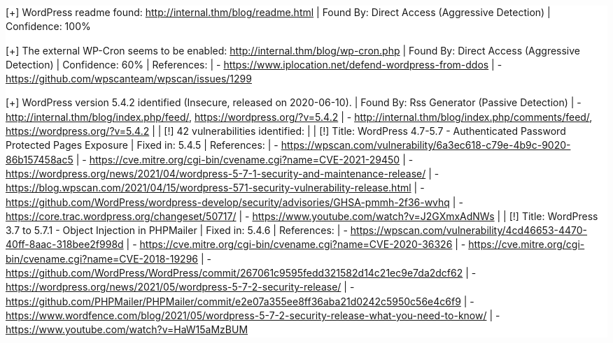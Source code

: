 [+] WordPress readme found: http://internal.thm/blog/readme.html
 | Found By: Direct Access (Aggressive Detection)
 | Confidence: 100%

[+] The external WP-Cron seems to be enabled: http://internal.thm/blog/wp-cron.php
 | Found By: Direct Access (Aggressive Detection)
 | Confidence: 60%
 | References:
 |  - https://www.iplocation.net/defend-wordpress-from-ddos
 |  - https://github.com/wpscanteam/wpscan/issues/1299

[+] WordPress version 5.4.2 identified (Insecure, released on 2020-06-10).
 | Found By: Rss Generator (Passive Detection)
 |  - http://internal.thm/blog/index.php/feed/, <generator>https://wordpress.org/?v=5.4.2</generator>
 |  - http://internal.thm/blog/index.php/comments/feed/, <generator>https://wordpress.org/?v=5.4.2</generator>
 |
 | [!] 42 vulnerabilities identified:
 |
 | [!] Title: WordPress 4.7-5.7 - Authenticated Password Protected Pages Exposure
 |     Fixed in: 5.4.5
 |     References:
 |      - https://wpscan.com/vulnerability/6a3ec618-c79e-4b9c-9020-86b157458ac5
 |      - https://cve.mitre.org/cgi-bin/cvename.cgi?name=CVE-2021-29450
 |      - https://wordpress.org/news/2021/04/wordpress-5-7-1-security-and-maintenance-release/
 |      - https://blog.wpscan.com/2021/04/15/wordpress-571-security-vulnerability-release.html
 |      - https://github.com/WordPress/wordpress-develop/security/advisories/GHSA-pmmh-2f36-wvhq
 |      - https://core.trac.wordpress.org/changeset/50717/
 |      - https://www.youtube.com/watch?v=J2GXmxAdNWs
 |
 | [!] Title: WordPress 3.7 to 5.7.1 - Object Injection in PHPMailer
 |     Fixed in: 5.4.6
 |     References:
 |      - https://wpscan.com/vulnerability/4cd46653-4470-40ff-8aac-318bee2f998d
 |      - https://cve.mitre.org/cgi-bin/cvename.cgi?name=CVE-2020-36326
 |      - https://cve.mitre.org/cgi-bin/cvename.cgi?name=CVE-2018-19296
 |      - https://github.com/WordPress/WordPress/commit/267061c9595fedd321582d14c21ec9e7da2dcf62
 |      - https://wordpress.org/news/2021/05/wordpress-5-7-2-security-release/
 |      - https://github.com/PHPMailer/PHPMailer/commit/e2e07a355ee8ff36aba21d0242c5950c56e4c6f9
 |      - https://www.wordfence.com/blog/2021/05/wordpress-5-7-2-security-release-what-you-need-to-know/
 |      - https://www.youtube.com/watch?v=HaW15aMzBUM